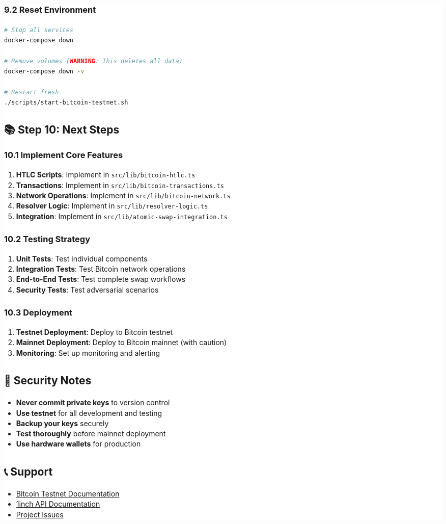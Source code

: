 ### 9.2 Reset Environment

```bash
# Stop all services
docker-compose down

# Remove volumes (WARNING: This deletes all data)
docker-compose down -v

# Restart fresh
./scripts/start-bitcoin-testnet.sh
```

## 📚 Step 10: Next Steps

### 10.1 Implement Core Features

1. **HTLC Scripts**: Implement in `src/lib/bitcoin-htlc.ts`
2. **Transactions**: Implement in `src/lib/bitcoin-transactions.ts`
3. **Network Operations**: Implement in `src/lib/bitcoin-network.ts`
4. **Resolver Logic**: Implement in `src/lib/resolver-logic.ts`
5. **Integration**: Implement in `src/lib/atomic-swap-integration.ts`

### 10.2 Testing Strategy

1. **Unit Tests**: Test individual components
2. **Integration Tests**: Test Bitcoin network operations
3. **End-to-End Tests**: Test complete swap workflows
4. **Security Tests**: Test adversarial scenarios

### 10.3 Deployment

1. **Testnet Deployment**: Deploy to Bitcoin testnet
2. **Mainnet Deployment**: Deploy to Bitcoin mainnet (with caution)
3. **Monitoring**: Set up monitoring and alerting

## 🔐 Security Notes

- **Never commit private keys** to version control
- **Use testnet** for all development and testing
- **Backup your keys** securely
- **Test thoroughly** before mainnet deployment
- **Use hardware wallets** for production

## 📞 Support

- [Bitcoin Testnet Documentation](https://developer.bitcoin.org/reference/testnet/)
- [1inch API Documentation](https://docs.1inch.dev/)
- [Project Issues](https://github.com/your-repo/issues)
